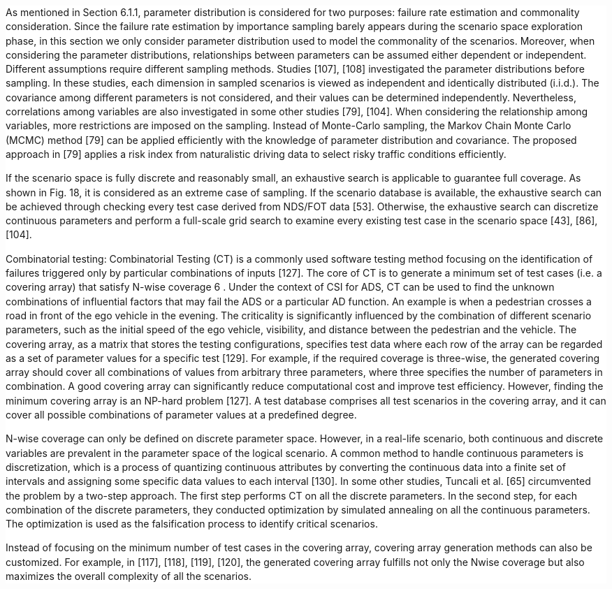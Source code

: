 As mentioned in Section 6.1.1, parameter distribution is considered for two purposes: failure rate estimation and commonality consideration. Since the failure rate estimation by importance sampling barely appears during the scenario space exploration phase, in this section we only consider parameter distribution used to model the commonality of the scenarios. Moreover, when considering the parameter distributions, relationships between parameters can be assumed either dependent or independent. Different assumptions require different sampling methods. Studies [107], [108] investigated the parameter distributions before sampling. In these studies, each dimension in sampled scenarios is viewed as independent and identically distributed (i.i.d.). The covariance among different parameters is not considered, and their values can be determined independently. Nevertheless, correlations among variables are also investigated in some other studies [79], [104]. When considering the relationship among variables, more restrictions are imposed on the sampling. Instead of Monte-Carlo sampling, the Markov Chain Monte Carlo (MCMC) method [79] can be applied efficiently with the knowledge of parameter distribution and covariance. The proposed approach in [79] applies a risk index from naturalistic driving data to select risky traffic conditions efficiently.

If the scenario space is fully discrete and reasonably small, an exhaustive search is applicable to guarantee full coverage. As shown in Fig. 18, it is considered as an extreme case of sampling. If the scenario database is available, the exhaustive search can be achieved through checking every test case derived from NDS/FOT data [53]. Otherwise, the exhaustive search can discretize continuous parameters and perform a full-scale grid search to examine every existing test case in the scenario space [43], [86], [104].

Combinatorial testing: Combinatorial Testing (CT) is a commonly used software testing method focusing on the identification of failures triggered only by particular combinations of inputs [127]. The core of CT is to generate a minimum set of test cases (i.e. a covering array) that satisfy N-wise coverage 6 . Under the context of CSI for ADS, CT can be used to find the unknown combinations of influential factors that may fail the ADS or a particular AD function. An example is when a pedestrian crosses a road in front of the ego vehicle in the evening. The criticality is significantly influenced by the combination of different scenario parameters, such as the initial speed of the ego vehicle, visibility, and distance between the pedestrian and the vehicle. The covering array, as a matrix that stores the testing configurations, specifies test data where each row of the array can be regarded as a set of parameter values for a specific test [129]. For example, if the required coverage is three-wise, the generated covering array should cover all combinations of values from arbitrary three parameters, where three specifies the number of parameters in combination. A good covering array can significantly reduce computational cost and improve test efficiency. However, finding the minimum covering array is an NP-hard problem [127]. A test database comprises all test scenarios in the covering array, and it can cover all possible combinations of parameter values at a predefined degree.

N-wise coverage can only be defined on discrete parameter space. However, in a real-life scenario, both continuous and discrete variables are prevalent in the parameter space of the logical scenario. A common method to handle continuous parameters is discretization, which is a process of quantizing continuous attributes by converting the continuous data into a finite set of intervals and assigning some specific data values to each interval [130]. In some other studies, Tuncali et al. [65] circumvented the problem by a two-step approach. The first step performs CT on all the discrete parameters. In the second step, for each combination of the discrete parameters, they conducted optimization by simulated annealing on all the continuous parameters. The optimization is used as the falsification process to identify critical scenarios.

Instead of focusing on the minimum number of test cases in the covering array, covering array generation methods can also be customized. For example, in [117], [118], [119], [120], the generated covering array fulfills not only the Nwise coverage but also maximizes the overall complexity of all the scenarios.

